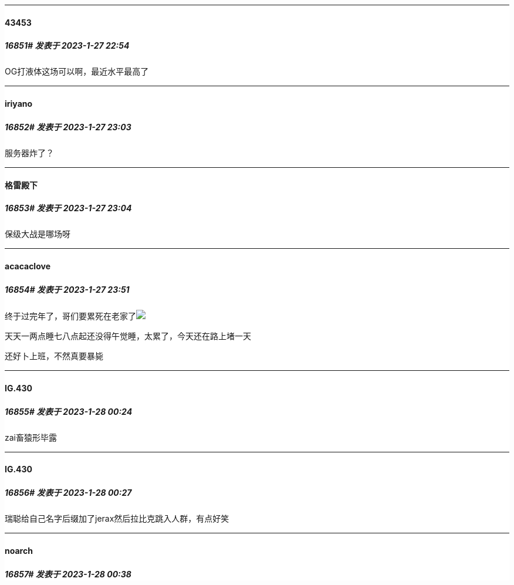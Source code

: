 *****

####  43453  
##### 16851#       发表于 2023-1-27 22:54

OG打液体这场可以啊，最近水平最高了



*****

####  iriyano  
##### 16852#       发表于 2023-1-27 23:03

服务器炸了？

*****

####  格雷殿下  
##### 16853#       发表于 2023-1-27 23:04

保级大战是哪场呀



*****

####  acacaclove  
##### 16854#       发表于 2023-1-27 23:51

终于过完年了，哥们要累死在老家了<img src="https://static.saraba1st.com/image/smiley/face2017/149.png" referrerpolicy="no-referrer">

天天一两点睡七八点起还没得午觉睡，太累了，今天还在路上堵一天

还好卜上班，不然真要暴毙



*****

####  IG.430  
##### 16855#       发表于 2023-1-28 00:24

zai畜猿形毕露

*****

####  IG.430  
##### 16856#       发表于 2023-1-28 00:27

瑞聪给自己名字后缀加了jerax然后拉比克跳入人群，有点好笑



*****

####  noarch  
##### 16857#       发表于 2023-1-28 00:38
